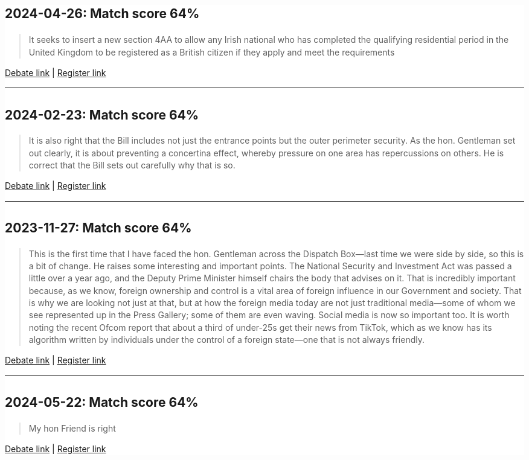 


## 2024-04-26: Match score 64%

>It seeks to insert a new section 4AA to allow any Irish national who has completed the qualifying residential period in the United Kingdom  to be registered as a British citizen if they apply and meet the requirements

[Debate link](https://www.theyworkforyou.com/debates/?id=2024-04-26a.1280.0) | [Register link](https://www.theyworkforyou.com/mp/25374/register)


---



## 2024-02-23: Match score 64%

>It is also right that the Bill includes not just the entrance points but the outer perimeter security. As the hon. Gentleman set out clearly, it is about preventing a concertina effect, whereby pressure on one area has repercussions on others. He is correct that the Bill sets out carefully why that is so.

[Debate link](https://www.theyworkforyou.com/debates/?id=2024-02-23a.1008.0) | [Register link](https://www.theyworkforyou.com/mp/25374/register)


---



## 2023-11-27: Match score 64%

>This is the first time that I have faced the hon. Gentleman across the Dispatch Box—last time we were side by side, so this is a bit of change. He raises some interesting and important points. The National Security and Investment Act was passed a little over a year ago, and the Deputy Prime Minister himself chairs the body that advises on it. That is incredibly important because, as we know, foreign ownership and control is a vital area of foreign influence in our Government and society. That is why we are looking not just at that, but at how the foreign media today are not just traditional media—some of whom we see represented up in the Press Gallery; some of them are even waving. Social media is now so important too. It is worth noting the recent Ofcom report that about a third of under-25s get their news from TikTok, which as we know has its algorithm written by individuals under the control of a foreign state—one that is not always friendly.

[Debate link](https://www.theyworkforyou.com/debates/?id=2023-11-27a.539.0) | [Register link](https://www.theyworkforyou.com/mp/25374/register)


---



## 2024-05-22: Match score 64%

>My hon Friend is right

[Debate link](https://www.theyworkforyou.com/debates/?id=2024-05-22b.904.0) | [Register link](https://www.theyworkforyou.com/mp/25374/register)
